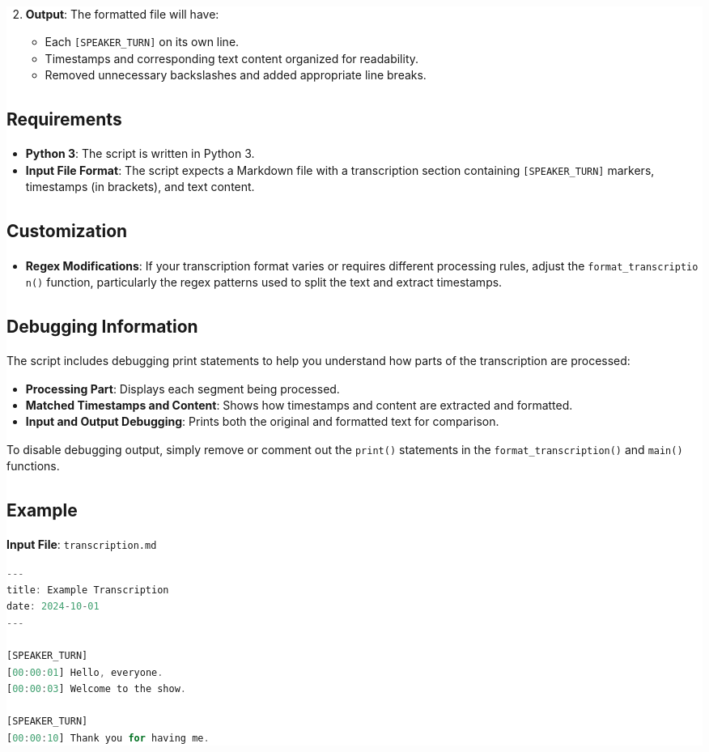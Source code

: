 2. **Output**: The formatted file will have:
   
   - Each `[SPEAKER_TURN]` on its own line.
   - Timestamps and corresponding text content organized for
     readability.
   - Removed unnecessary backslashes and added appropriate line
     breaks.

## Requirements

- **Python 3**: The script is written in Python 3.
- **Input File Format**: The script expects a Markdown file with
  a transcription section containing `[SPEAKER_TURN]` markers,
  timestamps (in brackets), and text content.

## Customization

- **Regex Modifications**: If your transcription format varies
  or requires different processing rules, adjust the
  `format_transcription()` function, particularly the regex
  patterns used to split the text and extract timestamps.

## Debugging Information

The script includes debugging print statements to help you
understand how parts of the transcription are processed:

- **Processing Part**: Displays each segment being processed.
- **Matched Timestamps and Content**: Shows how timestamps and
  content are extracted and formatted.
- **Input and Output Debugging**: Prints both the original and
  formatted text for comparison.

To disable debugging output, simply remove or comment out the
`print()` statements in the `format_transcription()` and
`main()` functions.

## Example

**Input File**: `transcription.md`

```rust
---
title: Example Transcription
date: 2024-10-01
---

[SPEAKER_TURN]
[00:00:01] Hello, everyone.
[00:00:03] Welcome to the show.

[SPEAKER_TURN]
[00:00:10] Thank you for having me.
```
